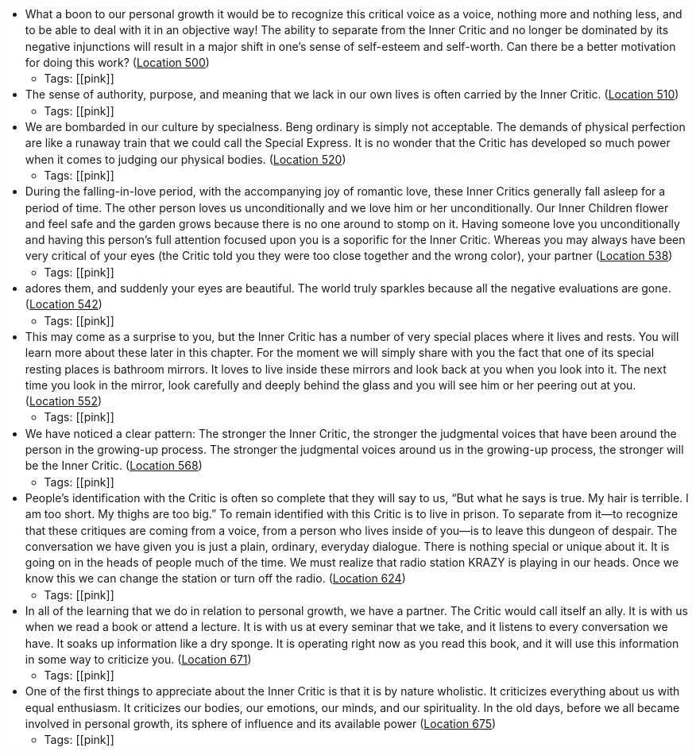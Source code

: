 - What a boon to our personal growth it would be to recognize this critical voice as a voice, nothing more and nothing less, and to be able to deal with it in an objective way! The ability to separate from the Inner Critic and no longer be dominated by its negative injunctions will result in a major shift in one’s sense of self-esteem and self-worth. Can there be a better motivation for doing this work? ([Location 500](https://readwise.io/to_kindle?action=open&asin=B0053JYRR0&location=500))
    - Tags: [[pink]] 
- The sense of authority, purpose, and meaning that we lack in our own lives is often carried by the Inner Critic. ([Location 510](https://readwise.io/to_kindle?action=open&asin=B0053JYRR0&location=510))
    - Tags: [[pink]] 
- We are bombarded in our culture by specialness. Beng ordinary is simply not acceptable. The demands of physical perfection are like a runaway train that we could call the Special Express. It is no wonder that the Critic has developed so much power when it comes to judging our physical bodies. ([Location 520](https://readwise.io/to_kindle?action=open&asin=B0053JYRR0&location=520))
    - Tags: [[pink]] 
- During the falling-in-love period, with the accompanying joy of romantic love, these Inner Critics generally fall asleep for a period of time. The other person loves us unconditionally and we love him or her unconditionally. Our Inner Children flower and feel safe and the garden grows because there is no one around to stomp on it. Having someone love you unconditionally and having this person’s full attention focused upon you is a soporific for the Inner Critic. Whereas you may always have been very critical of your eyes (the Critic told you they were too close together and the wrong color), your partner ([Location 538](https://readwise.io/to_kindle?action=open&asin=B0053JYRR0&location=538))
    - Tags: [[pink]] 
- adores them, and suddenly your eyes are beautiful. The world truly sparkles because all the negative evaluations are gone. ([Location 542](https://readwise.io/to_kindle?action=open&asin=B0053JYRR0&location=542))
    - Tags: [[pink]] 
- This may come as a surprise to you, but the Inner Critic has a number of very special places where it lives and rests. You will learn more about these later in this chapter. For the moment we will simply share with you the fact that one of its special resting places is bathroom mirrors. It loves to live inside these mirrors and look back at you when you look into it. The next time you look in the mirror, look carefully and deeply behind the glass and you will see him or her peering out at you. ([Location 552](https://readwise.io/to_kindle?action=open&asin=B0053JYRR0&location=552))
    - Tags: [[pink]] 
- We have noticed a clear pattern: The stronger the Inner Critic, the stronger the judgmental voices that have been around the person in the growing-up process. The stronger the judgmental voices around us in the growing-up process, the stronger will be the Inner Critic. ([Location 568](https://readwise.io/to_kindle?action=open&asin=B0053JYRR0&location=568))
    - Tags: [[pink]] 
- People’s identification with the Critic is often so complete that they will say to us, “But what he says is true. My hair is terrible. I am too short. My thighs are too big.” To remain identified with this Critic is to live in prison. To separate from it—to recognize that these critiques are coming from a voice, from a person who lives inside of you—is to leave this dungeon of despair. The conversation we have given you is just a plain, ordinary, everyday dialogue. There is nothing special or unique about it. It is going on in the heads of people much of the time. We must realize that radio station KRAZY is playing in our heads. Once we know this we can change the station or turn off the radio. ([Location 624](https://readwise.io/to_kindle?action=open&asin=B0053JYRR0&location=624))
    - Tags: [[pink]] 
- In all of the learning that we do in relation to personal growth, we have a partner. The Critic would call itself an ally. It is with us when we read a book or attend a lecture. It is with us at every seminar that we take, and it listens to every conversation we have. It soaks up information like a dry sponge. It is operating right now as you read this book, and it will use this information in some way to criticize you. ([Location 671](https://readwise.io/to_kindle?action=open&asin=B0053JYRR0&location=671))
    - Tags: [[pink]] 
- One of the first things to appreciate about the Inner Critic is that it is by nature wholistic. It criticizes everything about us with equal enthusiasm. It criticizes our bodies, our emotions, our minds, and our spirituality. In the old days, before we all became involved in personal growth, its sphere of influence and its available power ([Location 675](https://readwise.io/to_kindle?action=open&asin=B0053JYRR0&location=675))
    - Tags: [[pink]] 